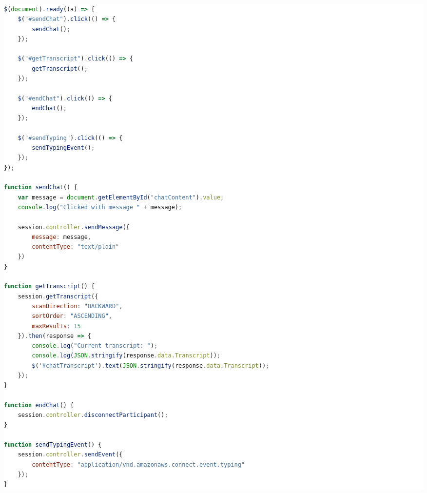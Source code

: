 ```js
$(document).ready((a) => {
    $("#sendChat").click(() => { 
        sendChat();
    });

    $("#getTranscript").click(() => { 
        getTranscript();
    });

    $("#endChat").click(() => { 
        endChat();
    });

    $("#sendTyping").click(() => { 
        sendTypingEvent();
    });
});

function sendChat() {
    var message = document.getElementById("chatContent").value;
    console.log("Clicked with message " + message);

    session.controller.sendMessage({
        message: message,
        contentType: "text/plain"
    })
}

function getTranscript() {
    session.getTranscript({
        scanDirection: "BACKWARD",
        sortOrder: "ASCENDING",
        maxResults: 15
    }).then(response => {
        console.log("Current transcript: ");
        console.log(JSON.stringify(response.data.Transcript));
        $('#chatTranscript').text(JSON.stringify(response.data.Transcript));
    });
}

function endChat() {
    session.controller.disconnectParticipant();
}

function sendTypingEvent() {
    session.controller.sendEvent({
        contentType: "application/vnd.amazonaws.connect.event.typing"
    });
}
```
